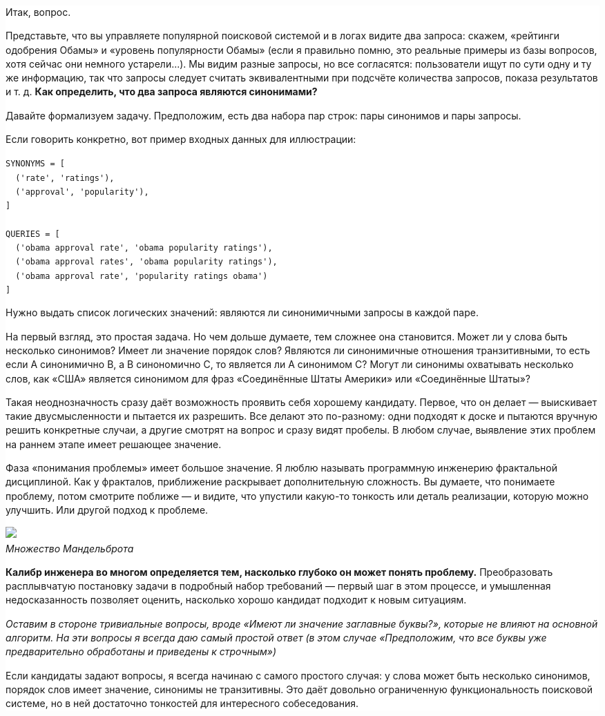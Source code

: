 Итак, вопрос.

Представьте, что вы управляете популярной поисковой системой и в логах видите два запроса: скажем, «рейтинги одобрения Обамы» и «уровень популярности Обамы» (если я правильно помню, это реальные примеры из базы вопросов, хотя сейчас они немного устарели...). Мы видим разные запросы, но все согласятся: пользователи ищут по сути одну и ту же информацию, так что запросы следует считать эквивалентными при подсчёте количества запросов, показа результатов и т. д. **Как определить, что два запроса являются синонимами?**

Давайте формализуем задачу. Предположим, есть два набора пар строк: пары синонимов и пары запросы.

Если говорить конкретно, вот пример входных данных для иллюстрации:

    SYNONYMS = [
      ('rate', 'ratings'),
      ('approval', 'popularity'),
    ]
    
    QUERIES = [
      ('obama approval rate', 'obama popularity ratings'),
      ('obama approval rates', 'obama popularity ratings'),
      ('obama approval rate', 'popularity ratings obama')
    ]

Нужно выдать список логических значений: являются ли синонимичными запросы в каждой паре.

На первый взгляд, это простая задача. Но чем дольше думаете, тем сложнее она становится. Может ли у слова быть несколько синонимов? Имеет ли значение порядок слов? Являются ли синонимичные отношения транзитивными, то есть если А синонимично B, а B синономично С, то является ли А синонимом С? Могут ли синонимы охватывать несколько слов, как «США» является синонимом для фраз «Соединённые Штаты Америки» или «Соединённые Штаты»?

Такая неоднозначность сразу даёт возможность проявить себя хорошему кандидату. Первое, что он делает — выискивает такие двусмысленности и пытается их разрешить. Все делают это по-разному: одни подходят к доске и пытаются вручную решить конкретные случаи, а другие смотрят на вопрос и сразу видят пробелы. В любом случае, выявление этих проблем на раннем этапе имеет решающее значение.

Фаза «понимания проблемы» имеет большое значение. Я люблю называть программную инженерию фрактальной дисциплиной. Как у фракталов, приближение раскрывает дополнительную сложность. Вы думаете, что понимаете проблему, потом смотрите поближе — и видите, что упустили какую-то тонкость или деталь реализации, которую можно улучшить. Или другой подход к проблеме.

![](https://habrastorage.org/getpro/habr/post_images/ee2/53b/e5a/ee253be5a2b504b310dea6050559bcba.gif)  
_Множество Мандельброта_

**Калибр инженера во многом определяется тем, насколько глубоко он может понять проблему.** Преобразовать расплывчатую постановку задачи в подробный набор требований — первый шаг в этом процессе, и умышленная недосказанность позволяет оценить, насколько хорошо кандидат подходит к новым ситуациям.

_Оставим в стороне тривиальные вопросы, вроде «Имеют ли значение заглавные буквы?», которые не влияют на основной алгоритм. На эти вопросы я всегда даю самый простой ответ (в этом случае «Предположим, что все буквы уже предварительно обработаны и приведены к строчным»)_

Если кандидаты задают вопросы, я всегда начинаю с самого простого случая: у слова может быть несколько синонимов, порядок слов имеет значение, синонимы не транзитивны. Это даёт довольно ограниченную функциональность поисковой системе, но в ней достаточно тонкостей для интересного собеседования.
